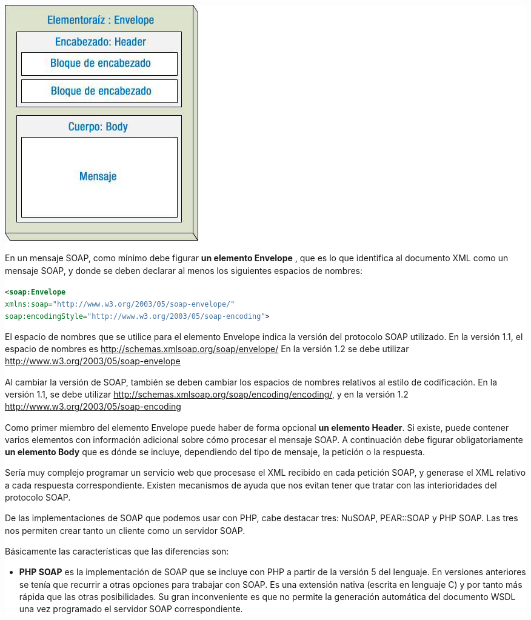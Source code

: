 ![estructura soap](img/estructura.png)

En un mensaje SOAP, como mínimo debe figurar __un elemento Envelope__ , que es lo que identifica al documento XML como un mensaje SOAP, y donde se deben declarar al menos los siguientes espacios de nombres:

```xml
<soap:Envelope
xmlns:soap="http://www.w3.org/2003/05/soap-envelope/"
soap:encodingStyle="http://www.w3.org/2003/05/soap-encoding">
```
El espacio de nombres que se utilice para el elemento Envelope indica la versión del protocolo SOAP utilizado. En la versión 1.1, el espacio de nombres es http://schemas.xmlsoap.org/soap/envelope/ En la versión 1.2 se debe utilizar http://www.w3.org/2003/05/soap-envelope

Al cambiar la versión de SOAP, también se deben cambiar los espacios de nombres relativos al estilo de codificación. En la versión 1.1, se debe utilizar http://schemas.xmlsoap.org/soap/encoding/encoding/, y en la versión 1.2 http://www.w3.org/2003/05/soap-encoding

Como primer miembro del elemento Envelope puede haber de forma opcional __un elemento Header__. Si existe, puede contener varios elementos con información adicional sobre cómo procesar el mensaje SOAP. A continuación debe figurar obligatoriamente __un elemento Body__ que es dónde se incluye, dependiendo del tipo de mensaje, la petición o la respuesta.

Sería muy complejo programar un servicio web que procesase el XML recibido en cada petición SOAP, y generase el XML relativo a cada respuesta correspondiente. Existen mecanismos de ayuda que nos evitan tener que tratar con las interioridades del protocolo SOAP.

De las implementaciones de SOAP que podemos usar con PHP, cabe destacar tres: NuSOAP, PEAR::SOAP y PHP SOAP. Las tres nos permiten crear tanto un cliente como un servidor SOAP.

Básicamente las características que las diferencias son:

* __PHP SOAP__ es la implementación de SOAP que se incluye con PHP a partir de la versión 5 del lenguaje. En versiones anteriores se tenía que recurrir a otras opciones para trabajar con SOAP. Es una extensión nativa (escrita en lenguaje C) y por tanto más rápida que las otras posibilidades. Su gran inconveniente es que no permite la generación automática del documento WSDL una vez programado el servidor SOAP correspondiente.
